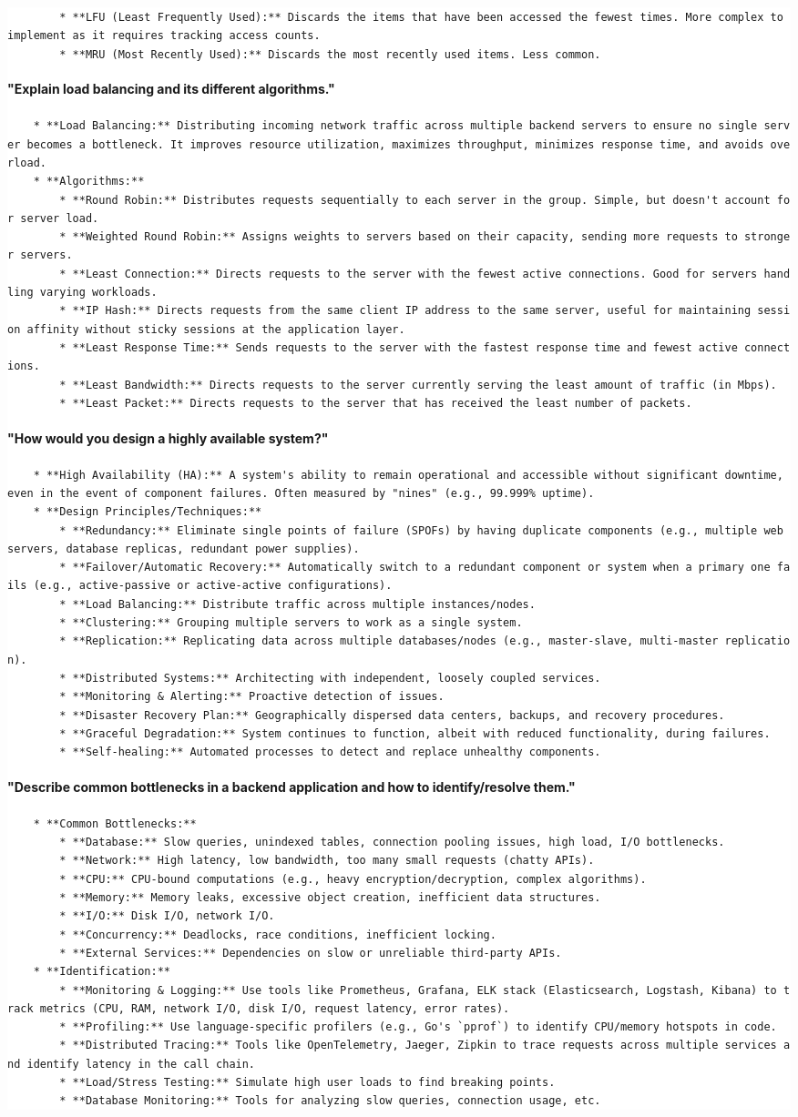             * **LFU (Least Frequently Used):** Discards the items that have been accessed the fewest times. More complex to implement as it requires tracking access counts.
            * **MRU (Most Recently Used):** Discards the most recently used items. Less common.

#### "Explain load balancing and its different algorithms."
        * **Load Balancing:** Distributing incoming network traffic across multiple backend servers to ensure no single server becomes a bottleneck. It improves resource utilization, maximizes throughput, minimizes response time, and avoids overload.
        * **Algorithms:**
            * **Round Robin:** Distributes requests sequentially to each server in the group. Simple, but doesn't account for server load.
            * **Weighted Round Robin:** Assigns weights to servers based on their capacity, sending more requests to stronger servers.
            * **Least Connection:** Directs requests to the server with the fewest active connections. Good for servers handling varying workloads.
            * **IP Hash:** Directs requests from the same client IP address to the same server, useful for maintaining session affinity without sticky sessions at the application layer.
            * **Least Response Time:** Sends requests to the server with the fastest response time and fewest active connections.
            * **Least Bandwidth:** Directs requests to the server currently serving the least amount of traffic (in Mbps).
            * **Least Packet:** Directs requests to the server that has received the least number of packets.

#### "How would you design a highly available system?"
        * **High Availability (HA):** A system's ability to remain operational and accessible without significant downtime, even in the event of component failures. Often measured by "nines" (e.g., 99.999% uptime).
        * **Design Principles/Techniques:**
            * **Redundancy:** Eliminate single points of failure (SPOFs) by having duplicate components (e.g., multiple web servers, database replicas, redundant power supplies).
            * **Failover/Automatic Recovery:** Automatically switch to a redundant component or system when a primary one fails (e.g., active-passive or active-active configurations).
            * **Load Balancing:** Distribute traffic across multiple instances/nodes.
            * **Clustering:** Grouping multiple servers to work as a single system.
            * **Replication:** Replicating data across multiple databases/nodes (e.g., master-slave, multi-master replication).
            * **Distributed Systems:** Architecting with independent, loosely coupled services.
            * **Monitoring & Alerting:** Proactive detection of issues.
            * **Disaster Recovery Plan:** Geographically dispersed data centers, backups, and recovery procedures.
            * **Graceful Degradation:** System continues to function, albeit with reduced functionality, during failures.
            * **Self-healing:** Automated processes to detect and replace unhealthy components.

#### "Describe common bottlenecks in a backend application and how to identify/resolve them."
        * **Common Bottlenecks:**
            * **Database:** Slow queries, unindexed tables, connection pooling issues, high load, I/O bottlenecks.
            * **Network:** High latency, low bandwidth, too many small requests (chatty APIs).
            * **CPU:** CPU-bound computations (e.g., heavy encryption/decryption, complex algorithms).
            * **Memory:** Memory leaks, excessive object creation, inefficient data structures.
            * **I/O:** Disk I/O, network I/O.
            * **Concurrency:** Deadlocks, race conditions, inefficient locking.
            * **External Services:** Dependencies on slow or unreliable third-party APIs.
        * **Identification:**
            * **Monitoring & Logging:** Use tools like Prometheus, Grafana, ELK stack (Elasticsearch, Logstash, Kibana) to track metrics (CPU, RAM, network I/O, disk I/O, request latency, error rates).
            * **Profiling:** Use language-specific profilers (e.g., Go's `pprof`) to identify CPU/memory hotspots in code.
            * **Distributed Tracing:** Tools like OpenTelemetry, Jaeger, Zipkin to trace requests across multiple services and identify latency in the call chain.
            * **Load/Stress Testing:** Simulate high user loads to find breaking points.
            * **Database Monitoring:** Tools for analyzing slow queries, connection usage, etc.